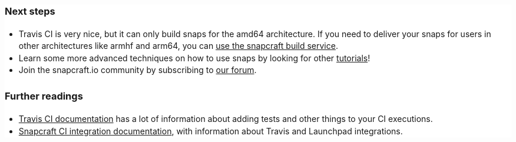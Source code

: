 ### Next steps

  - Travis CI is very nice, but it can only build snaps for the amd64 architecture. If you need to deliver your snaps for users in other architectures like armhf and arm64, you can [use the snapcraft build service].
  - Learn some more advanced techniques on how to use snaps by looking for other [tutorials]!
  - Join the snapcraft.io community by subscribing to [our forum].

### Further readings

  - [Travis CI documentation] has a lot of information about adding tests and other things to your CI executions.
  - [Snapcraft CI integration documentation], with information about Travis and Launchpad integrations.

[Travis Pro]: https://docs.travis-ci.com/user/travis-pro/
[Create your first snap]: /tutorial/create-your-first-snap
[https://github.com]: https://github.com/
[https://github.com/new]: https://github.com/new
[https://travis-ci.org/auth]: https://travis-ci.org/auth
[https://travis-ci.org/profile/]: https://travis-ci.org/profile/
[four channels]: https://snapcraft.io/docs/reference/channels#channels
[https://travis-ci.org]: https://travis-ci.org/
[this demo repository]: https://github.com/elopio/hello-snap-elopio
[use the snapcraft build service]: https://build.snapcraft.io/
[tutorials]: https://tutorials.ubuntu.com
[our forum]: https://forum.snapcraft.io
[Travis CI documentation]: https://docs.travis-ci.com/
[Snapcraft CI integration documentation]: https://snapcraft.io/docs/build-snaps/ci-integration
